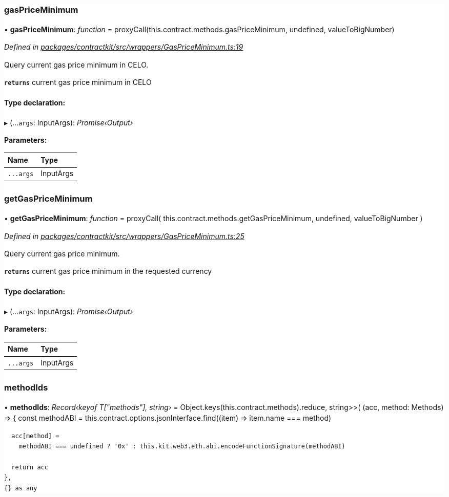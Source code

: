 ### gasPriceMinimum

• **gasPriceMinimum**: _function_ = proxyCall\(this.contract.methods.gasPriceMinimum, undefined, valueToBigNumber\)

_Defined in_ [_packages/contractkit/src/wrappers/GasPriceMinimum.ts:19_](https://github.com/celo-org/celo-monorepo/blob/master/packages/contractkit/src/wrappers/GasPriceMinimum.ts#L19)

Query current gas price minimum in CELO.

**`returns`** current gas price minimum in CELO

#### Type declaration:

▸ \(...`args`: InputArgs\): _Promise‹Output›_

**Parameters:**

| Name | Type |
| :--- | :--- |
| `...args` | InputArgs |

### getGasPriceMinimum

• **getGasPriceMinimum**: _function_ = proxyCall\( this.contract.methods.getGasPriceMinimum, undefined, valueToBigNumber \)

_Defined in_ [_packages/contractkit/src/wrappers/GasPriceMinimum.ts:25_](https://github.com/celo-org/celo-monorepo/blob/master/packages/contractkit/src/wrappers/GasPriceMinimum.ts#L25)

Query current gas price minimum.

**`returns`** current gas price minimum in the requested currency

#### Type declaration:

▸ \(...`args`: InputArgs\): _Promise‹Output›_

**Parameters:**

| Name | Type |
| :--- | :--- |
| `...args` | InputArgs |

### methodIds

• **methodIds**: _Record‹keyof T\["methods"\], string›_ = Object.keys\(this.contract.methods\).reduce, string&gt;&gt;\( \(acc, method: Methods\) =&gt; { const methodABI = this.contract.options.jsonInterface.find\(\(item\) =&gt; item.name === method\)

```text
  acc[method] =
    methodABI === undefined ? '0x' : this.kit.web3.eth.abi.encodeFunctionSignature(methodABI)

  return acc
},
{} as any
```
